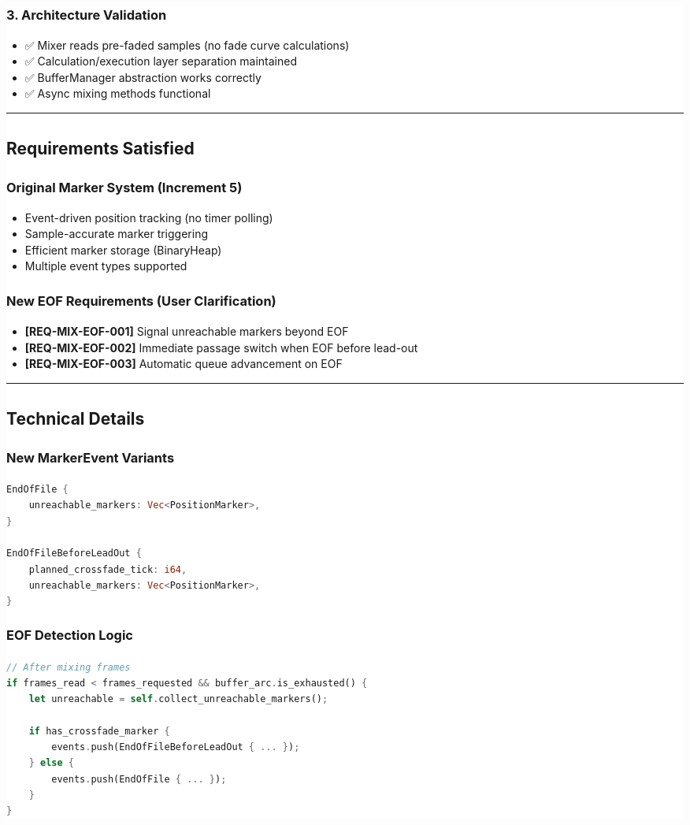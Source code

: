 ### 3. Architecture Validation
- ✅ Mixer reads pre-faded samples (no fade curve calculations)
- ✅ Calculation/execution layer separation maintained
- ✅ BufferManager abstraction works correctly
- ✅ Async mixing methods functional

---

## Requirements Satisfied

### Original Marker System (Increment 5)
- Event-driven position tracking (no timer polling)
- Sample-accurate marker triggering
- Efficient marker storage (BinaryHeap)
- Multiple event types supported

### New EOF Requirements (User Clarification)
- **[REQ-MIX-EOF-001]** Signal unreachable markers beyond EOF
- **[REQ-MIX-EOF-002]** Immediate passage switch when EOF before lead-out
- **[REQ-MIX-EOF-003]** Automatic queue advancement on EOF

---

## Technical Details

### New MarkerEvent Variants

```rust
EndOfFile {
    unreachable_markers: Vec<PositionMarker>,
}

EndOfFileBeforeLeadOut {
    planned_crossfade_tick: i64,
    unreachable_markers: Vec<PositionMarker>,
}
```

### EOF Detection Logic

```rust
// After mixing frames
if frames_read < frames_requested && buffer_arc.is_exhausted() {
    let unreachable = self.collect_unreachable_markers();

    if has_crossfade_marker {
        events.push(EndOfFileBeforeLeadOut { ... });
    } else {
        events.push(EndOfFile { ... });
    }
}
```
